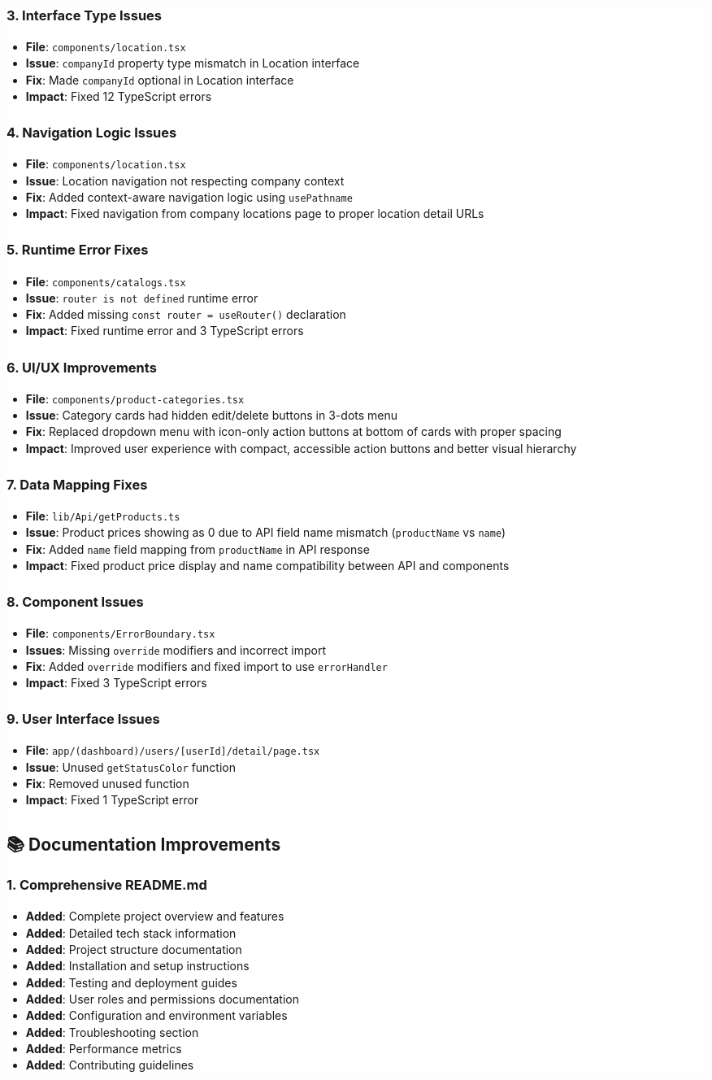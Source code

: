 ### 3. Interface Type Issues
- **File**: `components/location.tsx`
- **Issue**: `companyId` property type mismatch in Location interface
- **Fix**: Made `companyId` optional in Location interface
- **Impact**: Fixed 12 TypeScript errors

### 4. Navigation Logic Issues
- **File**: `components/location.tsx`
- **Issue**: Location navigation not respecting company context
- **Fix**: Added context-aware navigation logic using `usePathname`
- **Impact**: Fixed navigation from company locations page to proper location detail URLs

### 5. Runtime Error Fixes
- **File**: `components/catalogs.tsx`
- **Issue**: `router is not defined` runtime error
- **Fix**: Added missing `const router = useRouter()` declaration
- **Impact**: Fixed runtime error and 3 TypeScript errors

### 6. UI/UX Improvements
- **File**: `components/product-categories.tsx`
- **Issue**: Category cards had hidden edit/delete buttons in 3-dots menu
- **Fix**: Replaced dropdown menu with icon-only action buttons at bottom of cards with proper spacing
- **Impact**: Improved user experience with compact, accessible action buttons and better visual hierarchy

### 7. Data Mapping Fixes
- **File**: `lib/Api/getProducts.ts`
- **Issue**: Product prices showing as 0 due to API field name mismatch (`productName` vs `name`)
- **Fix**: Added `name` field mapping from `productName` in API response
- **Impact**: Fixed product price display and name compatibility between API and components

### 8. Component Issues
- **File**: `components/ErrorBoundary.tsx`
- **Issues**: Missing `override` modifiers and incorrect import
- **Fix**: Added `override` modifiers and fixed import to use `errorHandler`
- **Impact**: Fixed 3 TypeScript errors

### 9. User Interface Issues
- **File**: `app/(dashboard)/users/[userId]/detail/page.tsx`
- **Issue**: Unused `getStatusColor` function
- **Fix**: Removed unused function
- **Impact**: Fixed 1 TypeScript error

## 📚 Documentation Improvements

### 1. Comprehensive README.md
- **Added**: Complete project overview and features
- **Added**: Detailed tech stack information
- **Added**: Project structure documentation
- **Added**: Installation and setup instructions
- **Added**: Testing and deployment guides
- **Added**: User roles and permissions documentation
- **Added**: Configuration and environment variables
- **Added**: Troubleshooting section
- **Added**: Performance metrics
- **Added**: Contributing guidelines
